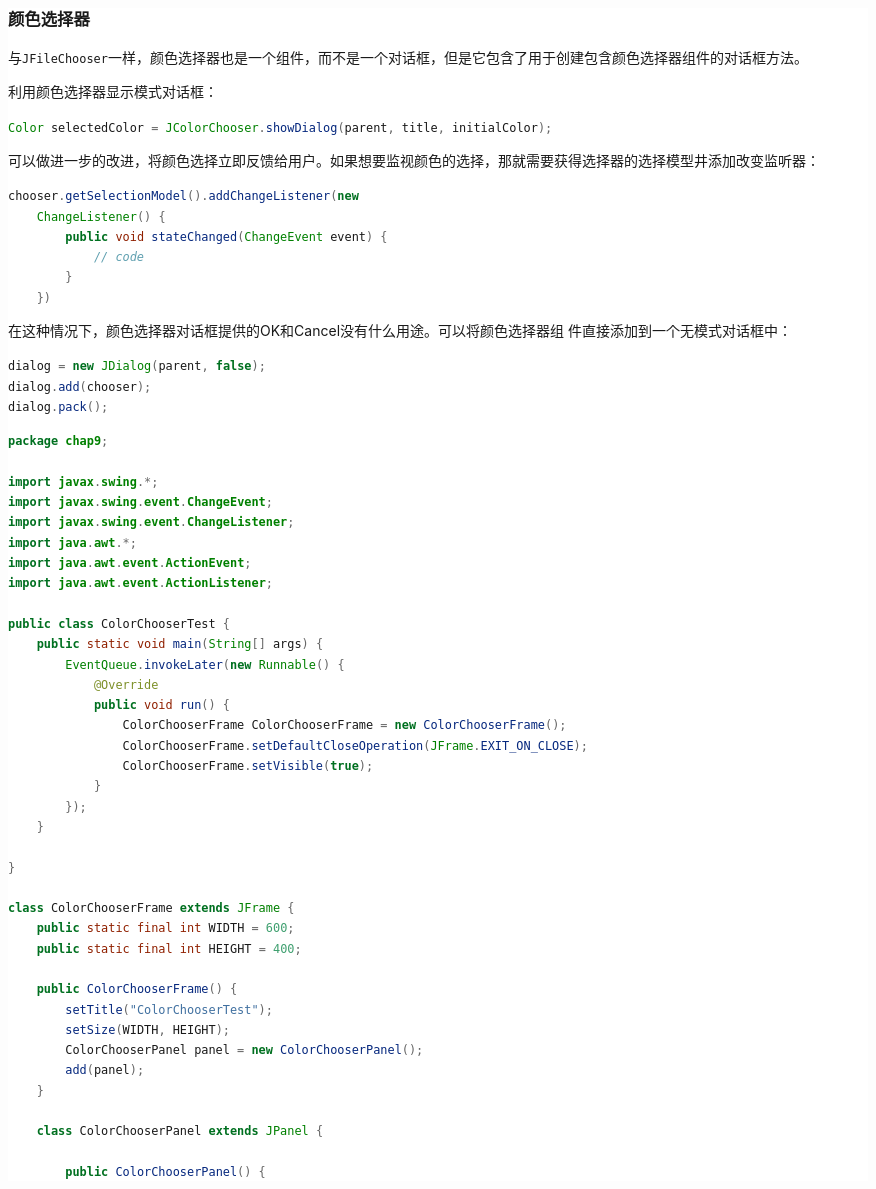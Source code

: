 ### 颜色选择器

与`JFileChooser`一样，颜色选择器也是一个组件，而不是一个对话框，但是它包含了用于创建包含颜色选择器组件的对话框方法。

利用颜色选择器显示模式对话框：

```java
Color selectedColor = JColorChooser.showDialog(parent, title, initialColor);
```

可以做进一步的改进，将颜色选择立即反馈给用户。如果想要监视颜色的选择，那就需要获得选择器的选择模型井添加改变监听器：

```java
chooser.getSelectionModel().addChangeListener(new
	ChangeListener() {
		public void stateChanged(ChangeEvent event) {
			// code
		}
	})
```

在这种情况下，颜色选择器对话框提供的OK和Cancel没有什么用途。可以将颜色选择器组
件直接添加到一个无模式对话框中：

```java
dialog = new JDialog(parent, false);
dialog.add(chooser);
dialog.pack();
```

```java
package chap9;

import javax.swing.*;
import javax.swing.event.ChangeEvent;
import javax.swing.event.ChangeListener;
import java.awt.*;
import java.awt.event.ActionEvent;
import java.awt.event.ActionListener;

public class ColorChooserTest {
    public static void main(String[] args) {
        EventQueue.invokeLater(new Runnable() {
            @Override
            public void run() {
                ColorChooserFrame ColorChooserFrame = new ColorChooserFrame();
                ColorChooserFrame.setDefaultCloseOperation(JFrame.EXIT_ON_CLOSE);
                ColorChooserFrame.setVisible(true);
            }
        });
    }

}

class ColorChooserFrame extends JFrame {
    public static final int WIDTH = 600;
    public static final int HEIGHT = 400;

    public ColorChooserFrame() {
        setTitle("ColorChooserTest");
        setSize(WIDTH, HEIGHT);
        ColorChooserPanel panel = new ColorChooserPanel();
        add(panel);
    }

    class ColorChooserPanel extends JPanel {

        public ColorChooserPanel() {
```